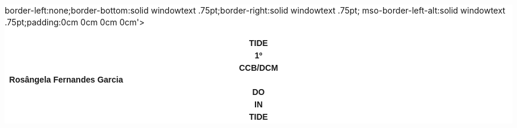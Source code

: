   border-left:none;border-bottom:solid windowtext .75pt;border-right:solid windowtext .75pt;
  mso-border-left-alt:solid windowtext .75pt;padding:0cm 0cm 0cm 0cm'>
  <p class=MsoNormal align=center style='margin-top:.5pt;margin-right:0cm;
  margin-bottom:.5pt;margin-left:0cm;text-align:center'><b style='mso-bidi-font-weight:
  normal'><span lang=EN-US style='font-family:Arial;mso-bidi-font-family:"Times New Roman";
  mso-ansi-language:EN-US'>TIDE<o:p></o:p></span></b></p>
  </td>
  <td width=130 valign=top style='width:77.95pt;border-top:solid windowtext 2.25pt;
  border-left:none;border-bottom:solid windowtext .75pt;border-right:solid windowtext 2.25pt;
  mso-border-left-alt:solid windowtext .75pt;padding:0cm 0cm 0cm 0cm'>
  <p class=MsoNormal align=center style='margin-top:.5pt;margin-right:0cm;
  margin-bottom:.5pt;margin-left:0cm;text-align:center'><b style='mso-bidi-font-weight:
  normal'><span style='font-family:Arial;mso-bidi-font-family:"Times New Roman"'>1º<o:p></o:p></span></b></p>
  </td>
 </tr>
 <tr>
  <td width=83 valign=top style='width:49.65pt;border-top:none;border-left:
  solid windowtext 2.25pt;border-bottom:solid windowtext .75pt;border-right:
  solid windowtext .75pt;mso-border-top-alt:solid windowtext .75pt;padding:
  0cm 0cm 0cm 0cm'>
  <p class=MsoNormal align=center style='margin-top:.5pt;margin-right:0cm;
  margin-bottom:.5pt;margin-left:0cm;text-align:center'><b style='mso-bidi-font-weight:
  normal'><span style='font-family:Arial;mso-bidi-font-family:"Times New Roman"'>CCB/DCM<o:p></o:p></span></b></p>
  </td>
  <td width=284 valign=top style='width:6.0cm;border-top:none;border-left:none;
  border-bottom:solid windowtext .75pt;border-right:solid windowtext .75pt;
  mso-border-top-alt:solid windowtext .75pt;mso-border-left-alt:solid windowtext .75pt;
  padding:0cm 0cm 0cm 0cm'>
  <p class=MsoNormal style='margin-top:.5pt;margin-right:0cm;margin-bottom:
  .5pt;margin-left:5.65pt'><b style='mso-bidi-font-weight:normal'><span
  style='font-family:Arial;mso-bidi-font-family:"Times New Roman"'>Rosângela
  Fernandes Garcia<o:p></o:p></span></b></p>
  </td>
  <td width=59 valign=top style='width:35.4pt;border-top:none;border-left:none;
  border-bottom:solid windowtext .75pt;border-right:solid windowtext .75pt;
  mso-border-top-alt:solid windowtext .75pt;mso-border-left-alt:solid windowtext .75pt;
  padding:0cm 0cm 0cm 0cm'>
  <p class=MsoNormal align=center style='margin-top:.5pt;margin-right:0cm;
  margin-bottom:.5pt;margin-left:0cm;text-align:center'><b style='mso-bidi-font-weight:
  normal'><span lang=EN-US style='font-family:Arial;mso-bidi-font-family:"Times New Roman";
  mso-ansi-language:EN-US'>DO<o:p></o:p></span></b></p>
  </td>
  <td width=118 valign=top style='width:70.9pt;border-top:none;border-left:
  none;border-bottom:solid windowtext .75pt;border-right:solid windowtext .75pt;
  mso-border-top-alt:solid windowtext .75pt;mso-border-left-alt:solid windowtext .75pt;
  padding:0cm 0cm 0cm 0cm'>
  <p class=MsoNormal align=center style='margin-top:.5pt;margin-right:0cm;
  margin-bottom:.5pt;margin-left:0cm;text-align:center'><b style='mso-bidi-font-weight:
  normal'><span lang=EN-US style='font-family:Arial;mso-bidi-font-family:"Times New Roman";
  mso-ansi-language:EN-US'>IN<o:p></o:p></span></b></p>
  </td>
  <td width=83 valign=top style='width:49.6pt;border-top:none;border-left:none;
  border-bottom:solid windowtext .75pt;border-right:solid windowtext .75pt;
  mso-border-top-alt:solid windowtext .75pt;mso-border-left-alt:solid windowtext .75pt;
  padding:0cm 0cm 0cm 0cm'>
  <p class=MsoNormal align=center style='margin-top:.5pt;margin-right:0cm;
  margin-bottom:.5pt;margin-left:0cm;text-align:center'><b style='mso-bidi-font-weight:
  normal'><span lang=EN-US style='font-family:Arial;mso-bidi-font-family:"Times New Roman";
  mso-ansi-language:EN-US'>TIDE<o:p></o:p></span></b></p>
  </td>
  <td width=130 valign=top style='width:77.95pt;border-top:none;border-left:
  none;border-bottom:solid windowtext .75pt;border-right:solid windowtext 2.25pt;